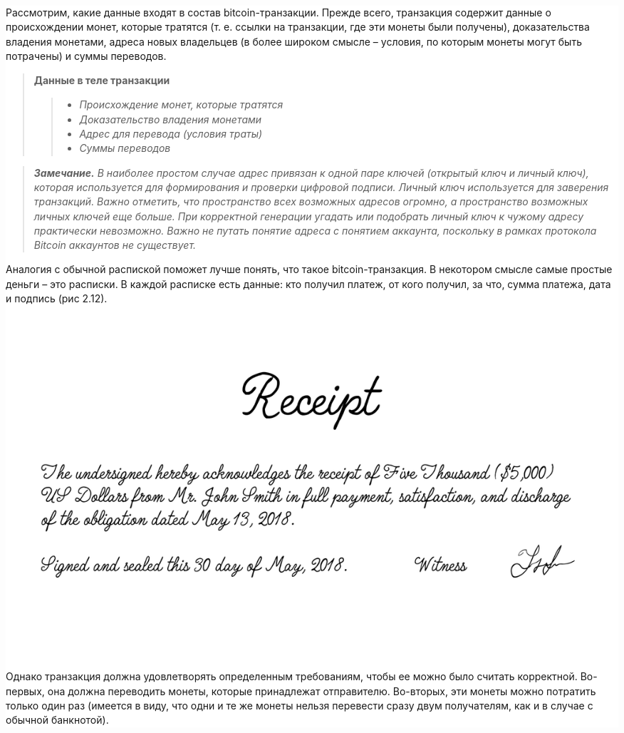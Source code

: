 Рассмотрим, какие данные входят в состав bitcoin-транзакции. Прежде всего, транзакция содержит данные о происхождении монет, которые тратятся (т. е. ссылки на транзакции, где эти монеты были получены), доказательства владения монетами, адреса новых владельцев (в более широком смысле – условия, по которым монеты могут быть потрачены) и суммы переводов.

> **Данные в теле транзакции**
>> * *Происхождение монет, которые тратятся*
>> * *Доказательство владения монетами*
>> * *Адрес для перевода (условия траты)*
>> * *Суммы переводов*

> **_Замечание._** *В наиболее простом случае адрес привязан к одной паре ключей (открытый ключ и личный ключ), которая используется для формирования и проверки цифровой подписи. Личный ключ используется для заверения транзакций. Важно отметить, что пространство всех возможных адресов огромно, а пространство возможных личных ключей еще больше. При корректной генерации угадать или подобрать личный ключ к чужому адресу практически невозможно. Важно не путать понятие адреса с понятием аккаунта, поскольку в рамках протокола Bitcoin аккаунтов не существует.*

Аналогия с обычной распиской поможет лучше понять, что такое bitcoin-транзакция. В некотором смысле самые простые деньги – это расписки. В каждой расписке есть данные: кто получил платеж, от кого получил, за что, сумма платежа, дата и подпись (рис 2.12).

![Рисунок 2.12 – Пример обычной расписки](/resources/img/volume-1/2.3-concept-of-transaction-in-bitcoin/2.12-traditional-receipt.png)

Однако транзакция должна удовлетворять определенным требованиям, чтобы ее можно было считать корректной. Во-первых, она должна переводить монеты, которые принадлежат отправителю. Во-вторых, эти монеты можно потратить только один раз (имеется в виду, что одни и те же монеты нельзя перевести сразу двум получателям, как и в случае с обычной банкнотой).
